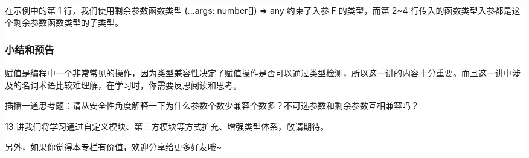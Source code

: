 在示例中的第 1 行，我们使用剩余参数函数类型 (...args: number\[\]) =\> any 约束了入参 F 的类型，而第 2\~4 行传入的函数类型入参都是这个剩余参数函数类型的子类型。

### 小结和预告

赋值是编程中一个非常常见的操作，因为类型兼容性决定了赋值操作是否可以通过类型检测，所以这一讲的内容十分重要。而且这一讲中涉及的名词术语比较难理解，在学习时，你需要反思阅读和思考。

插播一道思考题：请从安全性角度解释一下为什么参数个数少兼容个数多？不可选参数和剩余参数互相兼容吗？

13 讲我们将学习通过自定义模块、第三方模块等方式扩充、增强类型体系，敬请期待。

另外，如果你觉得本专栏有价值，欢迎分享给更多好友哦\~

